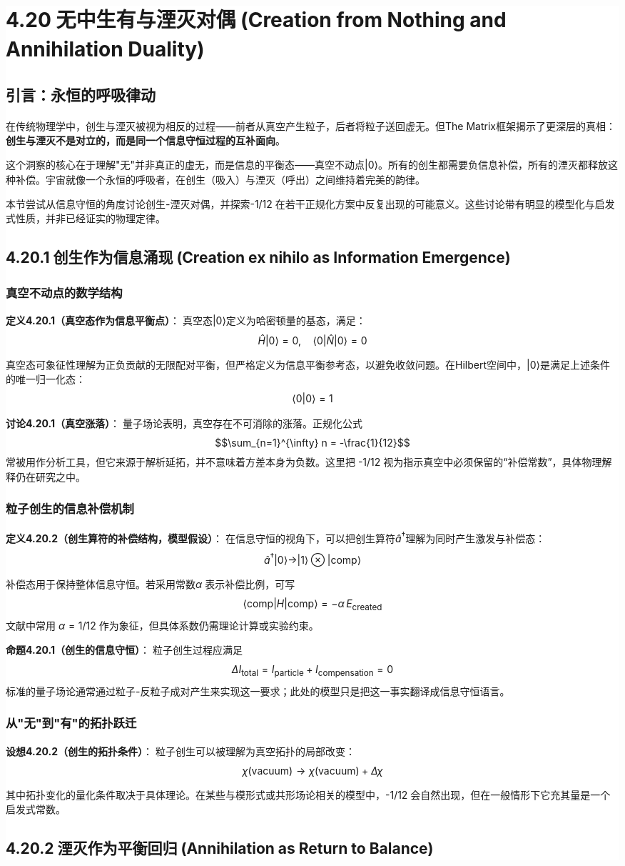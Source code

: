 # 4.20 无中生有与湮灭对偶 (Creation from Nothing and Annihilation Duality)

## 引言：永恒的呼吸律动

在传统物理学中，创生与湮灭被视为相反的过程——前者从真空产生粒子，后者将粒子送回虚无。但The Matrix框架揭示了更深层的真相：**创生与湮灭不是对立的，而是同一个信息守恒过程的互补面向**。

这个洞察的核心在于理解"无"并非真正的虚无，而是信息的平衡态——真空不动点|0⟩。所有的创生都需要负信息补偿，所有的湮灭都释放这种补偿。宇宙就像一个永恒的呼吸者，在创生（吸入）与湮灭（呼出）之间维持着完美的韵律。

本节尝试从信息守恒的角度讨论创生-湮灭对偶，并探索-1/12 在若干正规化方案中反复出现的可能意义。这些讨论带有明显的模型化与启发式性质，并非已经证实的物理定律。

## 4.20.1 创生作为信息涌现 (Creation ex nihilo as Information Emergence)

### 真空不动点的数学结构

**定义4.20.1（真空态作为信息平衡点）**：
真空态|0⟩定义为哈密顿量的基态，满足：
$$\hat{H}|0\rangle = 0, \quad \langle 0|\hat{N}|0\rangle = 0$$

真空态可象征性理解为正负贡献的无限配对平衡，但严格定义为信息平衡参考态，以避免收敛问题。在Hilbert空间中，|0⟩是满足上述条件的唯一归一化态：
$$\langle 0|0\rangle = 1$$

**讨论4.20.1（真空涨落）**：
量子场论表明，真空存在不可消除的涨落。正规化公式
$$\sum_{n=1}^{\infty} n = -\frac{1}{12}$$
常被用作分析工具，但它来源于解析延拓，并不意味着方差本身为负数。这里把 -1/12 视为指示真空中必须保留的“补偿常数”，具体物理解释仍在研究之中。

### 粒子创生的信息补偿机制

**定义4.20.2（创生算符的补偿结构，模型假设）**：
在信息守恒的视角下，可以把创生算符$\hat{a}^†$理解为同时产生激发与补偿态：
$$\hat{a}^†|0\rangle \longrightarrow |1\rangle \otimes |\text{comp}\rangle$$

补偿态用于保持整体信息守恒。若采用常数$\alpha$ 表示补偿比例，可写
$$\langle\text{comp}|H|\text{comp}\rangle = -\alpha\,E_{\text{created}}$$
文献中常用 $\alpha=1/12$ 作为象征，但具体系数仍需理论计算或实验约束。

**命题4.20.1（创生的信息守恒）**：
粒子创生过程应满足
$$\Delta I_{\text{total}} = I_{\text{particle}} + I_{\text{compensation}} = 0$$
标准的量子场论通常通过粒子-反粒子成对产生来实现这一要求；此处的模型只是把这一事实翻译成信息守恒语言。

### 从"无"到"有"的拓扑跃迁

**设想4.20.2（创生的拓扑条件）**：
粒子创生可以被理解为真空拓扑的局部改变：
$$\chi(\text{vacuum}) \to \chi(\text{vacuum}) + \Delta\chi$$

其中拓扑变化的量化条件取决于具体理论。在某些与模形式或共形场论相关的模型中，-1/12 会自然出现，但在一般情形下它充其量是一个启发式常数。

## 4.20.2 湮灭作为平衡回归 (Annihilation as Return to Balance)
